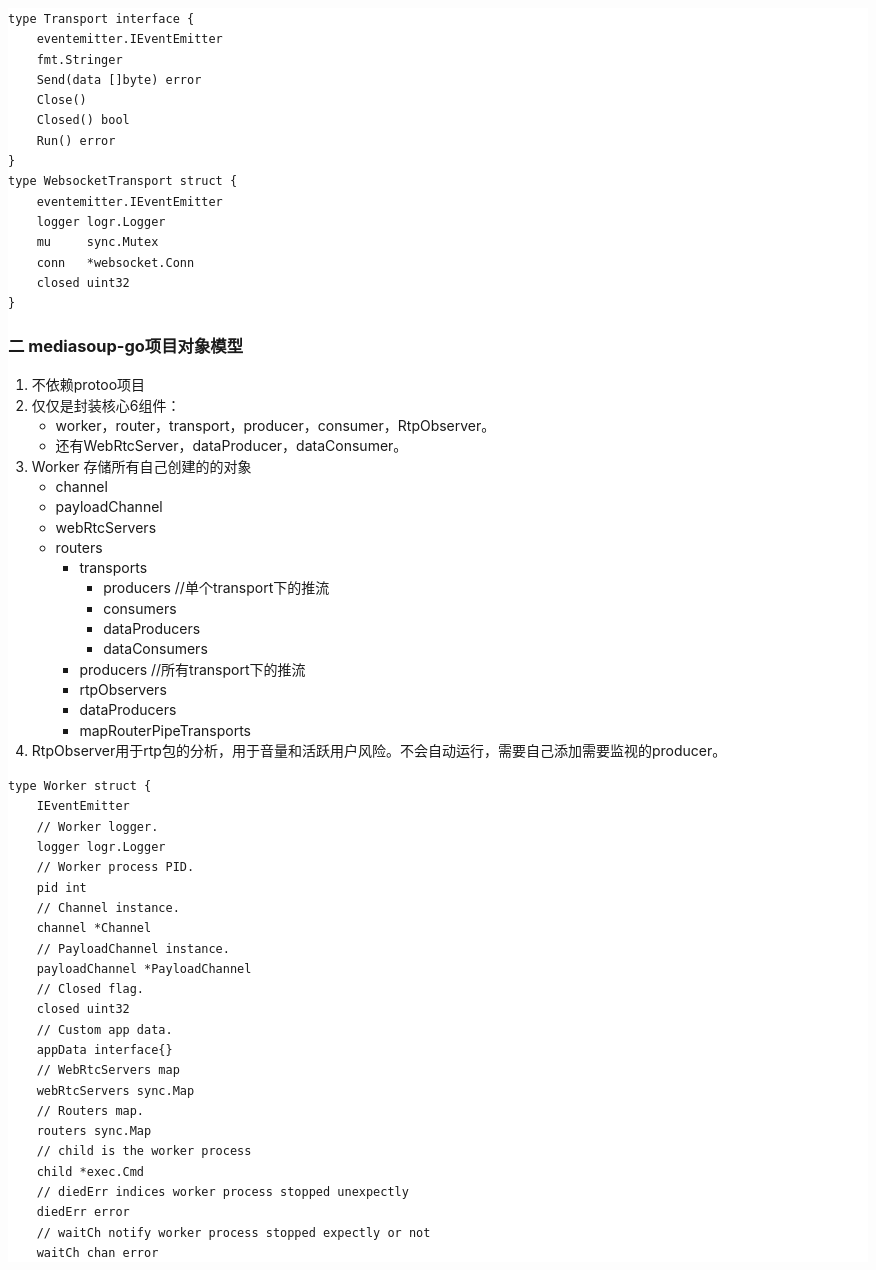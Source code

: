 ```
type Transport interface {
	eventemitter.IEventEmitter
	fmt.Stringer
	Send(data []byte) error
	Close()
	Closed() bool
	Run() error
}
type WebsocketTransport struct {
	eventemitter.IEventEmitter
	logger logr.Logger
	mu     sync.Mutex
	conn   *websocket.Conn
	closed uint32
}
```
### 二 mediasoup-go项目对象模型
1. 不依赖protoo项目
2. 仅仅是封装核心6组件：
    - worker，router，transport，producer，consumer，RtpObserver。
    - 还有WebRtcServer，dataProducer，dataConsumer。
3. Worker 存储所有自己创建的的对象
    - channel
    - payloadChannel
    - webRtcServers
    - routers
        - transports
            - producers //单个transport下的推流
            - consumers
            - dataProducers
            - dataConsumers
        - producers //所有transport下的推流
        - rtpObservers
        - dataProducers
        - mapRouterPipeTransports
4. RtpObserver用于rtp包的分析，用于音量和活跃用户风险。不会自动运行，需要自己添加需要监视的producer。
```
type Worker struct {
	IEventEmitter
	// Worker logger.
	logger logr.Logger
	// Worker process PID.
	pid int
	// Channel instance.
	channel *Channel
	// PayloadChannel instance.
	payloadChannel *PayloadChannel
	// Closed flag.
	closed uint32
	// Custom app data.
	appData interface{}
	// WebRtcServers map
	webRtcServers sync.Map
	// Routers map.
	routers sync.Map
	// child is the worker process
	child *exec.Cmd
	// diedErr indices worker process stopped unexpectly
	diedErr error
	// waitCh notify worker process stopped expectly or not
	waitCh chan error

```